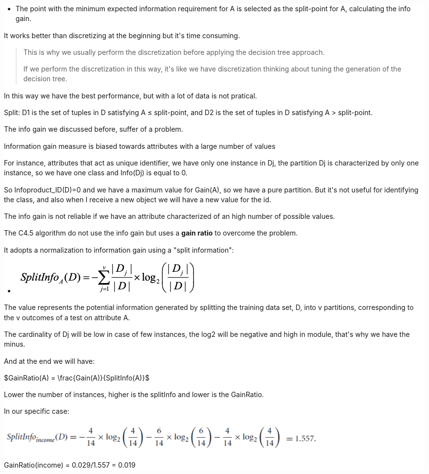 - The point with the minimum expected information requirement for A is selected as the split-point for A, calculating the info gain.

It works better than discretizing at the beginning but it's time consuming.

> This is why we usually perform the discretization before applying the decision tree approach.
>
> If we perform the discretization in this way, it's like we have discretization thinking about tuning the generation of the decision tree.

In this way we have the best performance, but with a lot of data is not pratical.

Split: D1 is the set of tuples in D satisfying A ≤ split-point, and D2 is the set of tuples in D satisfying A \> split-point.

The info gain we discussed before, suffer of a problem.

Information gain measure is biased towards attributes with a large number of values

For instance, attributes that act as unique identifier, we have only one instance in Dj, the partition Dj is characterized by only one instance, so we have one class and Info(Dj) is equal to 0.

So Infoproduct\_ID(D)=0 and we have a maximum value for Gain(A), so we have a pure partition. But it's not useful for identifying the class, and also when I receive a new object we will have a new value for the id.

The info gain is not reliable if we have an attribute characterized of an high number of possible values.

The C4.5 algorithm do not use the info gain but uses a __gain ratio__ to overcome the problem.

It adopts a normalization to information gain using a "split information":

- ![alt](../media/image225.png)

The value represents the potential information generated by splitting the training data set, D, into v partitions, corresponding to the v outcomes of a test on attribute A.

The cardinality of Dj will be low in case of few instances, the log2 will be negative and high in module, that's why we have the minus.

And at the end we will have:

$GainRatio(A) = \frac{Gain(A)}{SplitInfo(A)}$

Lower the number of instances, higher is the splitInfo and lower is the GainRatio.

In our specific case:

![alt](../media/image226.png)

GainRatio(income) = 0.029/1.557 = 0.019
